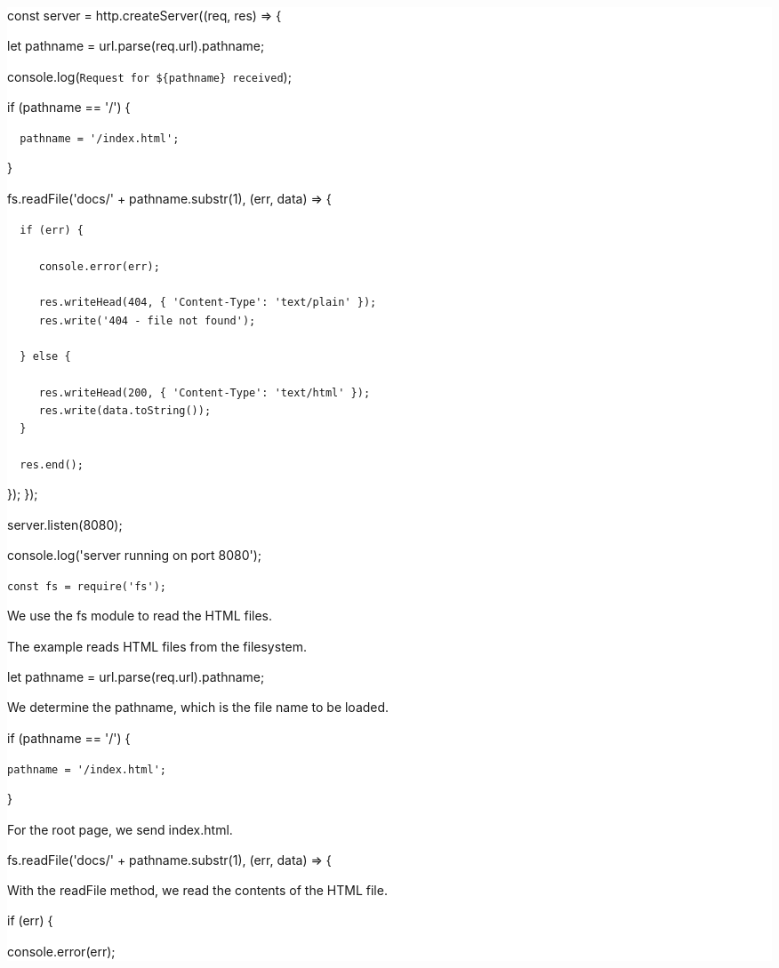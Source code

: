 const server = http.createServer((req, res) =&gt; {

   let pathname = url.parse(req.url).pathname;

   console.log(`Request for ${pathname} received`);

   if (pathname == '/') {

      pathname = '/index.html';
   }

   fs.readFile('docs/' + pathname.substr(1), (err, data) =&gt; {

      if (err) {

         console.error(err);

         res.writeHead(404, { 'Content-Type': 'text/plain' });
         res.write('404 - file not found');

      } else {

         res.writeHead(200, { 'Content-Type': 'text/html' });
         res.write(data.toString());
      }

      res.end();
   });
});

server.listen(8080);

console.log('server running on port 8080');

```
const fs = require('fs');

```

We use the fs module to read the HTML files.

The example reads HTML files from the filesystem.

let pathname = url.parse(req.url).pathname;

We determine the pathname, which is the file name to be loaded.

if (pathname == '/') {

    pathname = '/index.html';
}

For the root page, we send index.html.

fs.readFile('docs/' + pathname.substr(1), (err, data) =&gt; {

With the readFile method, we read the contents
of the HTML file.

if (err) {

  console.error(err);
